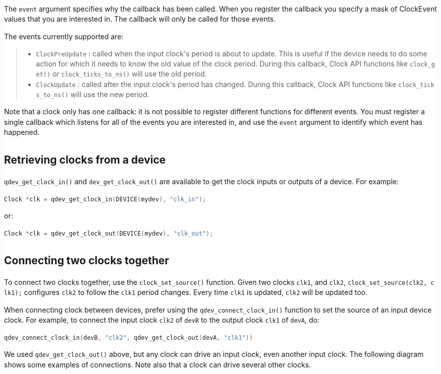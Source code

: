 The `event` argument specifies why the callback has been called. When
you register the callback you specify a mask of ClockEvent values that
you are interested in. The callback will only be called for those
events.

The events currently supported are:

> -   `ClockPreUpdate` : called when the input clock\'s period is about
>     to update. This is useful if the device needs to do some action
>     for which it needs to know the old value of the clock period.
>     During this callback, Clock API functions like `clock_get()` or
>     `clock_ticks_to_ns()` will use the old period.
> -   `ClockUpdate` : called after the input clock\'s period has
>     changed. During this callback, Clock API functions like
>     `clock_ticks_to_ns()` will use the new period.

Note that a clock only has one callback: it is not possible to register
different functions for different events. You must register a single
callback which listens for all of the events you are interested in, and
use the `event` argument to identify which event has happened.

## Retrieving clocks from a device

`qdev_get_clock_in()` and `dev_get_clock_out()` are available to get the
clock inputs or outputs of a device. For example:

``` c
Clock *clk = qdev_get_clock_in(DEVICE(mydev), "clk_in");
```

or:

``` c
Clock *clk = qdev_get_clock_out(DEVICE(mydev), "clk_out");
```

## Connecting two clocks together

To connect two clocks together, use the `clock_set_source()` function.
Given two clocks `clk1`, and `clk2`, `clock_set_source(clk2, clk1);`
configures `clk2` to follow the `clk1` period changes. Every time `clk1`
is updated, `clk2` will be updated too.

When connecting clock between devices, prefer using the
`qdev_connect_clock_in()` function to set the source of an input device
clock. For example, to connect the input clock `clk2` of `devB` to the
output clock `clk1` of `devA`, do:

``` c
qdev_connect_clock_in(devB, "clk2", qdev_get_clock_out(devA, "clk1"))
```

We used `qdev_get_clock_out()` above, but any clock can drive an input
clock, even another input clock. The following diagram shows some
examples of connections. Note also that a clock can drive several other
clocks.
